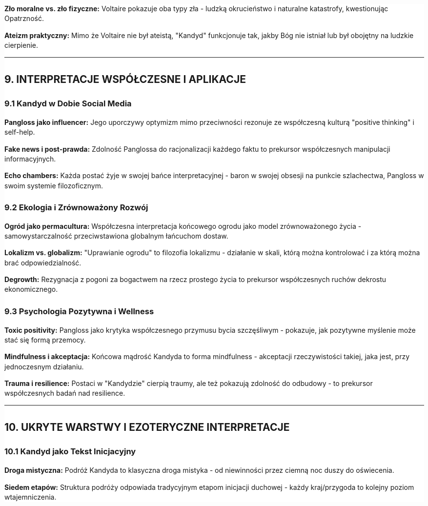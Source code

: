 **Zło moralne vs. zło fizyczne:** Voltaire pokazuje oba typy zła - ludzką okrucieństwo i naturalne katastrofy, kwestionując Opatrzność.

**Ateizm praktyczny:** Mimo że Voltaire nie był ateistą, "Kandyd" funkcjonuje tak, jakby Bóg nie istniał lub był obojętny na ludzkie cierpienie.

---

## 9. INTERPRETACJE WSPÓŁCZESNE I APLIKACJE

### 9.1 Kandyd w Dobie Social Media

**Pangloss jako influencer:** Jego uporczywy optymizm mimo przeciwności rezonuje ze współczesną kulturą "positive thinking" i self-help.

**Fake news i post-prawda:** Zdolność Panglossa do racjonalizacji każdego faktu to prekursor współczesnych manipulacji informacyjnych.

**Echo chambers:** Każda postać żyje w swojej bańce interpretacyjnej - baron w swojej obsesji na punkcie szlachectwa, Pangloss w swoim systemie filozoficznym.

### 9.2 Ekologia i Zrównoważony Rozwój

**Ogród jako permacultura:** Współczesna interpretacja końcowego ogrodu jako model zrównoważonego życia - samowystarczalność przeciwstawiona globalnym łańcuchom dostaw.

**Lokalizm vs. globalizm:** "Uprawianie ogrodu" to filozofia lokalizmu - działanie w skali, którą można kontrolować i za którą można brać odpowiedzialność.

**Degrowth:** Rezygnacja z pogoni za bogactwem na rzecz prostego życia to prekursor współczesnych ruchów dekrostu ekonomicznego.

### 9.3 Psychologia Pozytywna i Wellness

**Toxic positivity:** Pangloss jako krytyka współczesnego przymusu bycia szczęśliwym - pokazuje, jak pozytywne myślenie może stać się formą przemocy.

**Mindfulness i akceptacja:** Końcowa mądrość Kandyda to forma mindfulness - akceptacji rzeczywistości takiej, jaka jest, przy jednoczesnym działaniu.

**Trauma i resilience:** Postaci w "Kandydzie" cierpią traumy, ale też pokazują zdolność do odbudowy - to prekursor współczesnych badań nad resilience.

---

## 10. UKRYTE WARSTWY I EZOTERYCZNE INTERPRETACJE

### 10.1 Kandyd jako Tekst Inicjacyjny

**Droga mistyczna:** Podróż Kandyda to klasyczna droga mistyka - od niewinności przez ciemną noc duszy do oświecenia.

**Siedem etapów:** Struktura podróży odpowiada tradycyjnym etapom inicjacji duchowej - każdy kraj/przygoda to kolejny poziom wtajemniczenia.
